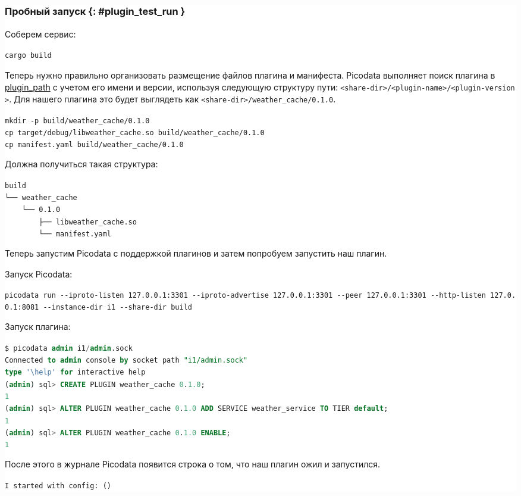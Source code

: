 ### Пробный запуск {: #plugin_test_run }

Соберем сервис:

```shell
cargo build
```

Теперь нужно правильно организовать размещение файлов плагина и
манифеста. Picodata выполняет поиск плагина в [plugin_path] с учетом его
имени и версии, используя следующую структуру пути:
`<share-dir>/<plugin-name>/<plugin-version>`. Для нашего плагина это
будет выглядеть как `<share-dir>/weather_cache/0.1.0`.

```shell
mkdir -p build/weather_cache/0.1.0
cp target/debug/libweather_cache.so build/weather_cache/0.1.0
cp manifest.yaml build/weather_cache/0.1.0
```

Должна получиться такая структура:

```
build
└── weather_cache
    └── 0.1.0
        ├── libweather_cache.so
        └── manifest.yaml
```

Теперь запустим Picodata с поддержкой плагинов и затем попробуем
запустить наш плагин.

Запуск Picodata:

```shell
picodata run --iproto-listen 127.0.0.1:3301 --iproto-advertise 127.0.0.1:3301 --peer 127.0.0.1:3301 --http-listen 127.0.0.1:8081 --instance-dir i1 --share-dir build
```

Запуск плагина:

```sql
$ picodata admin i1/admin.sock
Connected to admin console by socket path "i1/admin.sock"
type '\help' for interactive help
(admin) sql> CREATE PLUGIN weather_cache 0.1.0;
1
(admin) sql> ALTER PLUGIN weather_cache 0.1.0 ADD SERVICE weather_service TO TIER default;
1
(admin) sql> ALTER PLUGIN weather_cache 0.1.0 ENABLE;
1
```

После этого в журнале Picodata появится строка о том,
что наш плагин ожил и запустился.

```
I started with config: ()
```


[plugin]: ../overview/glossary.md#plugin
[service]: ../overview/glossary.md#service
[manifest]: ../overview/glossary.md#manifest
[migration]: ../overview/glossary.md#migration
[plugin_path]: ../overview/glossary.md#plugin_path
[крейт для Cargо]: https://crates.io/crates/picodata-pike
[Pike]: https://github.com/picodata/pike
[инстансов]: ../overview/glossary.md#instance